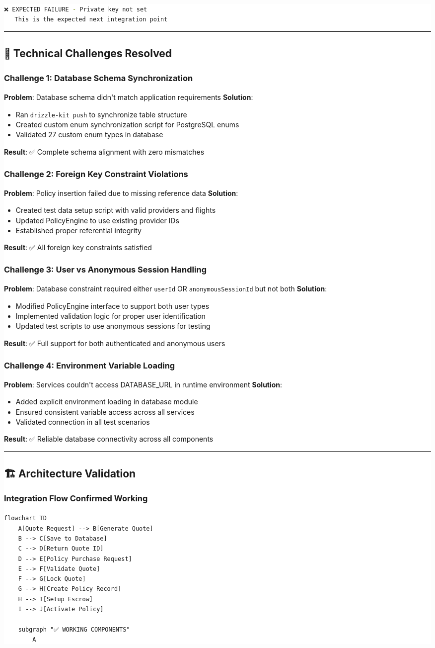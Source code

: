 ```bash
❌ EXPECTED FAILURE - Private key not set
   This is the expected next integration point
```

---

## 🔧 **Technical Challenges Resolved**

### **Challenge 1: Database Schema Synchronization**
**Problem**: Database schema didn't match application requirements
**Solution**: 
- Ran `drizzle-kit push` to synchronize table structure
- Created custom enum synchronization script for PostgreSQL enums
- Validated 27 custom enum types in database

**Result**: ✅ Complete schema alignment with zero mismatches

### **Challenge 2: Foreign Key Constraint Violations**
**Problem**: Policy insertion failed due to missing reference data
**Solution**:
- Created test data setup script with valid providers and flights
- Updated PolicyEngine to use existing provider IDs
- Established proper referential integrity

**Result**: ✅ All foreign key constraints satisfied

### **Challenge 3: User vs Anonymous Session Handling**
**Problem**: Database constraint required either `userId` OR `anonymousSessionId` but not both
**Solution**:
- Modified PolicyEngine interface to support both user types
- Implemented validation logic for proper user identification
- Updated test scripts to use anonymous sessions for testing

**Result**: ✅ Full support for both authenticated and anonymous users

### **Challenge 4: Environment Variable Loading**
**Problem**: Services couldn't access DATABASE_URL in runtime environment
**Solution**:
- Added explicit environment loading in database module
- Ensured consistent variable access across all services
- Validated connection in all test scenarios

**Result**: ✅ Reliable database connectivity across all components

---

## 🏗️ **Architecture Validation**

### **Integration Flow Confirmed Working**
```mermaid
flowchart TD
    A[Quote Request] --> B[Generate Quote]
    B --> C[Save to Database]
    C --> D[Return Quote ID]
    D --> E[Policy Purchase Request]
    E --> F[Validate Quote]
    F --> G[Lock Quote]
    G --> H[Create Policy Record]
    H --> I[Setup Escrow]
    I --> J[Activate Policy]
    
    subgraph "✅ WORKING COMPONENTS"
        A
```